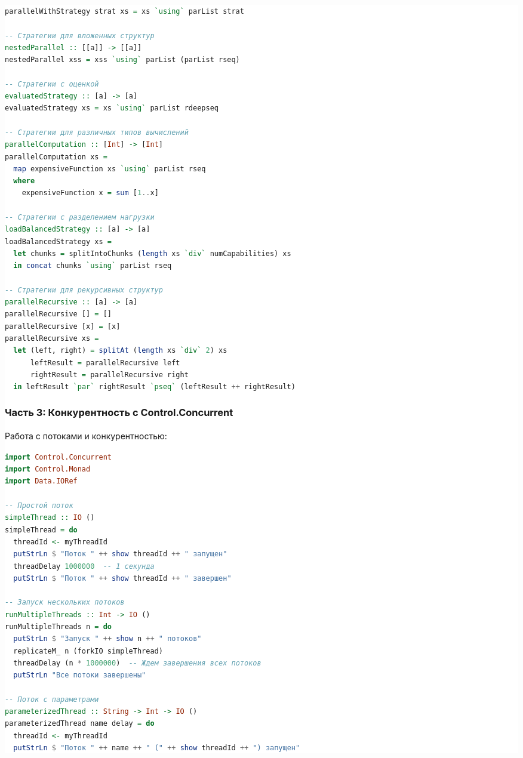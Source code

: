 ```haskell
parallelWithStrategy strat xs = xs `using` parList strat

-- Стратегии для вложенных структур
nestedParallel :: [[a]] -> [[a]]
nestedParallel xss = xss `using` parList (parList rseq)

-- Стратегии с оценкой
evaluatedStrategy :: [a] -> [a]
evaluatedStrategy xs = xs `using` parList rdeepseq

-- Стратегии для различных типов вычислений
parallelComputation :: [Int] -> [Int]
parallelComputation xs = 
  map expensiveFunction xs `using` parList rseq
  where
    expensiveFunction x = sum [1..x]

-- Стратегии с разделением нагрузки
loadBalancedStrategy :: [a] -> [a]
loadBalancedStrategy xs = 
  let chunks = splitIntoChunks (length xs `div` numCapabilities) xs
  in concat chunks `using` parList rseq

-- Стратегии для рекурсивных структур
parallelRecursive :: [a] -> [a]
parallelRecursive [] = []
parallelRecursive [x] = [x]
parallelRecursive xs = 
  let (left, right) = splitAt (length xs `div` 2) xs
      leftResult = parallelRecursive left
      rightResult = parallelRecursive right
  in leftResult `par` rightResult `pseq` (leftResult ++ rightResult)
```

### Часть 3: Конкурентность с Control.Concurrent

Работа с потоками и конкурентностью:

```haskell
import Control.Concurrent
import Control.Monad
import Data.IORef

-- Простой поток
simpleThread :: IO ()
simpleThread = do
  threadId <- myThreadId
  putStrLn $ "Поток " ++ show threadId ++ " запущен"
  threadDelay 1000000  -- 1 секунда
  putStrLn $ "Поток " ++ show threadId ++ " завершен"

-- Запуск нескольких потоков
runMultipleThreads :: Int -> IO ()
runMultipleThreads n = do
  putStrLn $ "Запуск " ++ show n ++ " потоков"
  replicateM_ n (forkIO simpleThread)
  threadDelay (n * 1000000)  -- Ждем завершения всех потоков
  putStrLn "Все потоки завершены"

-- Поток с параметрами
parameterizedThread :: String -> Int -> IO ()
parameterizedThread name delay = do
  threadId <- myThreadId
  putStrLn $ "Поток " ++ name ++ " (" ++ show threadId ++ ") запущен"
```